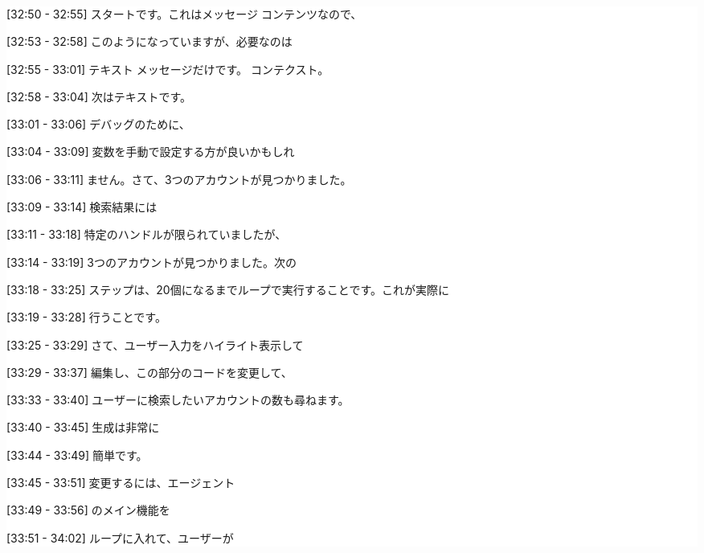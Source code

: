 [32:50 - 32:55]
スタートです。これはメッセージ コンテンツなので、

[32:53 - 32:58]
このようになっていますが、必要なのは

[32:55 - 33:01]
テキスト メッセージだけです。 コンテクスト。

[32:58 - 33:04]
次はテキストです。

[33:01 - 33:06]
デバッグのために、

[33:04 - 33:09]
変数を手動で設定する方が良いかもしれ

[33:06 - 33:11]
ません。さて、3つのアカウントが見つかりました。

[33:09 - 33:14]
検索結果には

[33:11 - 33:18]
特定のハンドルが限られていましたが、

[33:14 - 33:19]
3つのアカウントが見つかりました。次の

[33:18 - 33:25]
ステップは、20個になるまでループで実行することです。これが実際に

[33:19 - 33:28]
行うことです。

[33:25 - 33:29]
さて、ユーザー入力をハイライト表示して

[33:29 - 33:37]
編集し、この部分のコードを変更して、

[33:33 - 33:40]
ユーザーに検索したいアカウントの数も尋ねます。

[33:40 - 33:45]
生成は非常に

[33:44 - 33:49]
簡単です。

[33:45 - 33:51]
変更するには、エージェント

[33:49 - 33:56]
のメイン機能を

[33:51 - 34:02]
ループに入れて、ユーザーが
